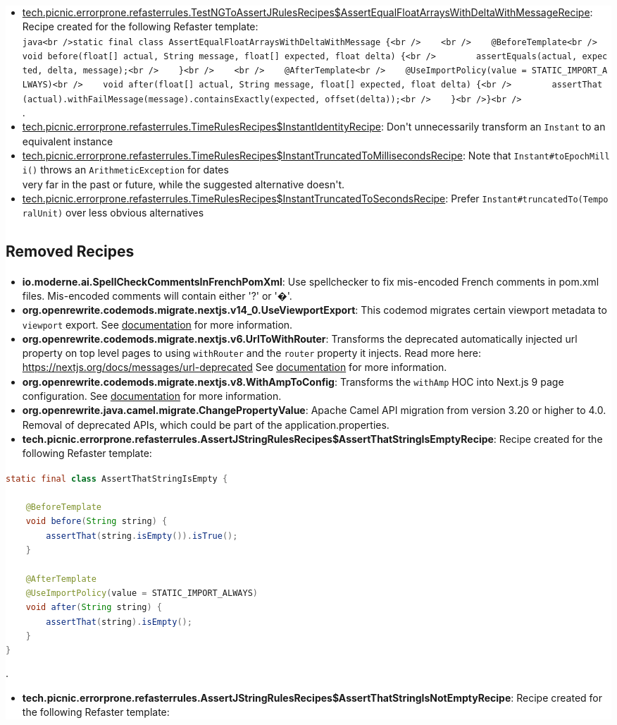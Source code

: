 * [tech.picnic.errorprone.refasterrules.TestNGToAssertJRulesRecipes$AssertEqualFloatArraysWithDeltaWithMessageRecipe](https://docs.openrewrite.org/recipes/tech/picnic/errorprone/refasterrules/testngtoassertjrulesrecipesusdassertequalfloatarrayswithdeltawithmessagerecipe): Recipe created for the following Refaster template:<br />```java<br />static final class AssertEqualFloatArraysWithDeltaWithMessage {<br />    <br />    @BeforeTemplate<br />    void before(float[] actual, String message, float[] expected, float delta) {<br />        assertEquals(actual, expected, delta, message);<br />    }<br />    <br />    @AfterTemplate<br />    @UseImportPolicy(value = STATIC_IMPORT_ALWAYS)<br />    void after(float[] actual, String message, float[] expected, float delta) {<br />        assertThat(actual).withFailMessage(message).containsExactly(expected, offset(delta));<br />    }<br />}<br />```<br />. 
* [tech.picnic.errorprone.refasterrules.TimeRulesRecipes$InstantIdentityRecipe](https://docs.openrewrite.org/recipes/tech/picnic/errorprone/refasterrules/timerulesrecipesusdinstantidentityrecipe): Don't unnecessarily transform an `Instant` to an equivalent instance 
* [tech.picnic.errorprone.refasterrules.TimeRulesRecipes$InstantTruncatedToMillisecondsRecipe](https://docs.openrewrite.org/recipes/tech/picnic/errorprone/refasterrules/timerulesrecipesusdinstanttruncatedtomillisecondsrecipe): Note that `Instant#toEpochMilli()` throws an `ArithmeticException` for dates<br /> very far in the past or future, while the suggested alternative doesn't. 
* [tech.picnic.errorprone.refasterrules.TimeRulesRecipes$InstantTruncatedToSecondsRecipe](https://docs.openrewrite.org/recipes/tech/picnic/errorprone/refasterrules/timerulesrecipesusdinstanttruncatedtosecondsrecipe): Prefer `Instant#truncatedTo(TemporalUnit)` over less obvious alternatives 

## Removed Recipes

* **io.moderne.ai.SpellCheckCommentsInFrenchPomXml**: Use spellchecker to fix mis-encoded French comments in pom.xml files. Mis-encoded comments will contain either '?' or '�'. 
* **org.openrewrite.codemods.migrate.nextjs.v14_0.UseViewportExport**: This codemod migrates certain viewport metadata to `viewport` export.
See [documentation](https://nextjs.org/docs/app/building-your-application/upgrading/codemods#metadata-to-viewport-export) for more information. 
* **org.openrewrite.codemods.migrate.nextjs.v6.UrlToWithRouter**: Transforms the deprecated automatically injected url property on top level pages to using `withRouter` and the `router`  property it injects. Read more here: https://nextjs.org/docs/messages/url-deprecated
See [documentation](https://nextjs.org/docs/app/building-your-application/upgrading/codemods#url-to-withrouter)
  for more information. 
* **org.openrewrite.codemods.migrate.nextjs.v8.WithAmpToConfig**: Transforms the `withAmp` HOC into Next.js 9 page configuration.
See [documentation](https://nextjs.org/docs/app/building-your-application/upgrading/codemods#withamp-to-config)
  for more information. 
* **org.openrewrite.java.camel.migrate.ChangePropertyValue**: Apache Camel API migration from version 3.20 or higher to 4.0. Removal of deprecated APIs, which could be part of the application.properties. 
* **tech.picnic.errorprone.refasterrules.AssertJStringRulesRecipes$AssertThatStringIsEmptyRecipe**: Recipe created for the following Refaster template:
```java
static final class AssertThatStringIsEmpty {
    
    @BeforeTemplate
    void before(String string) {
        assertThat(string.isEmpty()).isTrue();
    }
    
    @AfterTemplate
    @UseImportPolicy(value = STATIC_IMPORT_ALWAYS)
    void after(String string) {
        assertThat(string).isEmpty();
    }
}
```
. 
* **tech.picnic.errorprone.refasterrules.AssertJStringRulesRecipes$AssertThatStringIsNotEmptyRecipe**: Recipe created for the following Refaster template:
```java
```